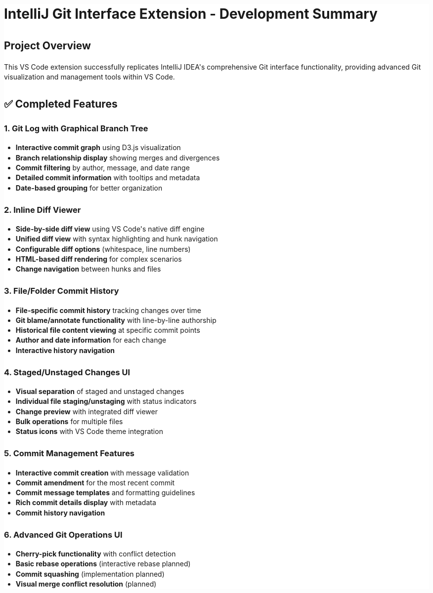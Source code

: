 # IntelliJ Git Interface Extension - Development Summary

## Project Overview

This VS Code extension successfully replicates IntelliJ IDEA's comprehensive Git interface functionality, providing advanced Git visualization and management tools within VS Code.

## ✅ Completed Features

### 1. Git Log with Graphical Branch Tree
- **Interactive commit graph** using D3.js visualization
- **Branch relationship display** showing merges and divergences
- **Commit filtering** by author, message, and date range
- **Detailed commit information** with tooltips and metadata
- **Date-based grouping** for better organization

### 2. Inline Diff Viewer
- **Side-by-side diff view** using VS Code's native diff engine
- **Unified diff view** with syntax highlighting and hunk navigation
- **Configurable diff options** (whitespace, line numbers)
- **HTML-based diff rendering** for complex scenarios
- **Change navigation** between hunks and files

### 3. File/Folder Commit History
- **File-specific commit history** tracking changes over time
- **Git blame/annotate functionality** with line-by-line authorship
- **Historical file content viewing** at specific commit points
- **Author and date information** for each change
- **Interactive history navigation**

### 4. Staged/Unstaged Changes UI
- **Visual separation** of staged and unstaged changes
- **Individual file staging/unstaging** with status indicators
- **Change preview** with integrated diff viewer
- **Bulk operations** for multiple files
- **Status icons** with VS Code theme integration

### 5. Commit Management Features
- **Interactive commit creation** with message validation
- **Commit amendment** for the most recent commit
- **Commit message templates** and formatting guidelines
- **Rich commit details display** with metadata
- **Commit history navigation**

### 6. Advanced Git Operations UI
- **Cherry-pick functionality** with conflict detection
- **Basic rebase operations** (interactive rebase planned)
- **Commit squashing** (implementation planned)
- **Visual merge conflict resolution** (planned)
